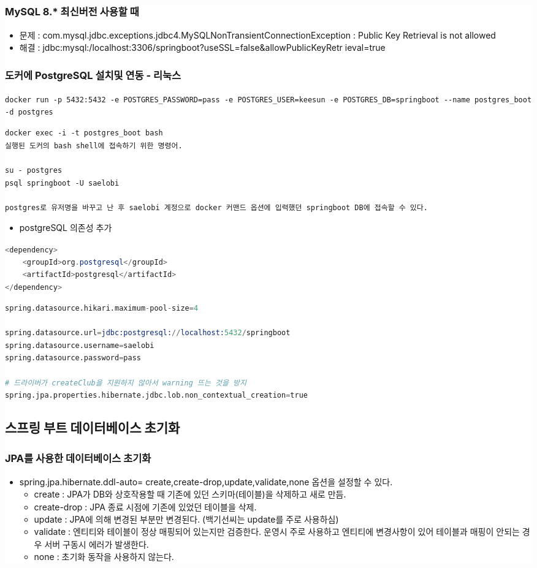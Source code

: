 ### MySQL 8.* 최신버전 사용할 때
- 문제 : com.mysql.jdbc.exceptions.jdbc4.MySQLNonTransientConnectionException : Public Key Retrieval is not allowed 
- 해결 : jdbc:mysql:/localhost:3306/springboot?useSSL=false&​allowPublicKeyRetr ieval=true


### 도커에 PostgreSQL 설치및 연동 - 리눅스 
```
docker run -p 5432:5432 -e POSTGRES_PASSWORD=pass -e POSTGRES_USER=keesun -e POSTGRES_DB=springboot --name postgres_boot -d postgres
```

```
docker exec -i -t postgres_boot bash
실행된 도커의 bash shell에 접속하기 위한 명령어.

su - postgres
psql springboot -U saelobi

postgres로 유저명을 바꾸고 난 후 saelobi 계정으로 docker 커맨드 옵션에 입력했던 springboot DB에 접속할 수 있다.
```

- postgreSQL 의존성 추가 

```java
<dependency>
    <groupId>org.postgresql</groupId>
    <artifactId>postgresql</artifactId>
</dependency>
```

```s
spring.datasource.hikari.maximum-pool-size=4

spring.datasource.url=jdbc:postgresql://localhost:5432/springboot
spring.datasource.username=saelobi
spring.datasource.password=pass

# 드라이버가 createClub을 지원하지 않아서 warning 뜨는 것을 방지
spring.jpa.properties.hibernate.jdbc.lob.non_contextual_creation=true
```

스프링 부트 데이터베이스 초기화 
-----------------------------

### JPA를 사용한 데이터베이스 초기화 
- spring.jpa.hibernate.ddl-auto=  create,create-drop,update,validate,none 옵션을 설정할 수 있다.
    - create : JPA가 DB와 상호작용할 때 기존에 있던 스키마(테이블)을 삭제하고 새로 만듬.
    - create-drop : JPA 종료 시점에 기존에 있었던 테이블을 삭제.
    - update : JPA에 의해 변경된 부분만 변경된다. (백기선씨는 update를 주로 사용하심)
    - validate : 엔티티와 테이블이 정상 매핑되어 있는지만 검증한다. 운영시 주로 사용하고 엔티티에 변경사항이 있어 테이블과 매핑이 안되는 경우 서버 구동시 에러가 발생한다. 
    - none : 초기화 동작을 사용하지 않는다.

